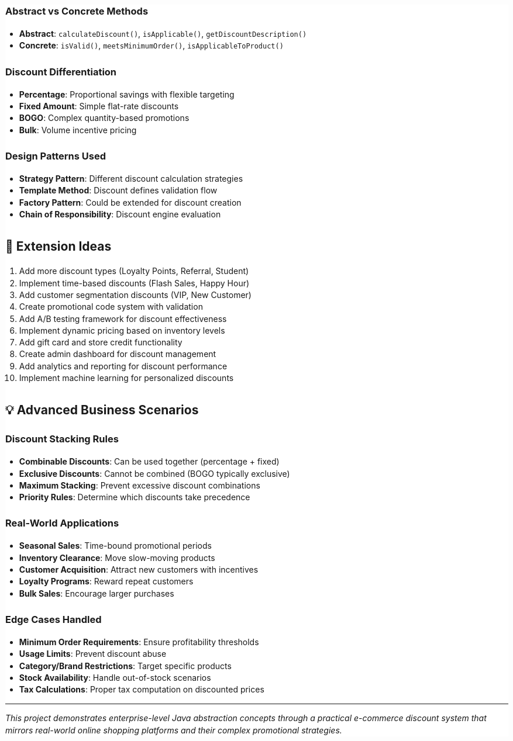 ### Abstract vs Concrete Methods
- **Abstract**: `calculateDiscount()`, `isApplicable()`, `getDiscountDescription()`
- **Concrete**: `isValid()`, `meetsMinimumOrder()`, `isApplicableToProduct()`

### Discount Differentiation
- **Percentage**: Proportional savings with flexible targeting
- **Fixed Amount**: Simple flat-rate discounts
- **BOGO**: Complex quantity-based promotions
- **Bulk**: Volume incentive pricing

### Design Patterns Used
- **Strategy Pattern**: Different discount calculation strategies
- **Template Method**: Discount defines validation flow
- **Factory Pattern**: Could be extended for discount creation
- **Chain of Responsibility**: Discount engine evaluation

## 🚀 Extension Ideas

1. Add more discount types (Loyalty Points, Referral, Student)
2. Implement time-based discounts (Flash Sales, Happy Hour)
3. Add customer segmentation discounts (VIP, New Customer)
4. Create promotional code system with validation
5. Add A/B testing framework for discount effectiveness
6. Implement dynamic pricing based on inventory levels
7. Add gift card and store credit functionality
8. Create admin dashboard for discount management
9. Add analytics and reporting for discount performance
10. Implement machine learning for personalized discounts

## 💡 Advanced Business Scenarios

### Discount Stacking Rules
- **Combinable Discounts**: Can be used together (percentage + fixed)
- **Exclusive Discounts**: Cannot be combined (BOGO typically exclusive)
- **Maximum Stacking**: Prevent excessive discount combinations
- **Priority Rules**: Determine which discounts take precedence

### Real-World Applications
- **Seasonal Sales**: Time-bound promotional periods
- **Inventory Clearance**: Move slow-moving products
- **Customer Acquisition**: Attract new customers with incentives
- **Loyalty Programs**: Reward repeat customers
- **Bulk Sales**: Encourage larger purchases

### Edge Cases Handled
- **Minimum Order Requirements**: Ensure profitability thresholds
- **Usage Limits**: Prevent discount abuse
- **Category/Brand Restrictions**: Target specific products
- **Stock Availability**: Handle out-of-stock scenarios
- **Tax Calculations**: Proper tax computation on discounted prices

---

*This project demonstrates enterprise-level Java abstraction concepts through a practical e-commerce discount system that mirrors real-world online shopping platforms and their complex promotional strategies.*
